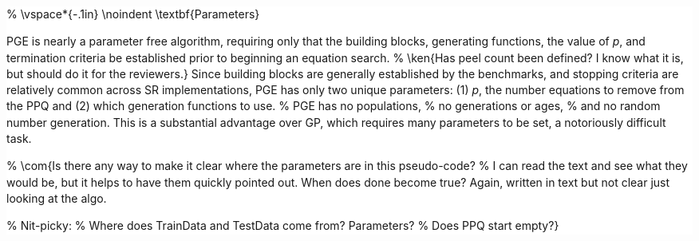 % \vspace*{-.1in}
\noindent
\textbf{Parameters}

PGE is nearly a parameter free
algorithm, requiring only that
the building blocks, generating functions,
the value of $p$, and termination criteria
be established prior to
beginning an equation search.
% \ken{Has peel count been defined? I know what it is, but should do it for the reviewers.}
Since building blocks are 
generally established by the benchmarks,
and stopping criteria are relatively
common across SR implementations,
PGE has only two unique parameters:
(1) $p$, the number equations to remove from the PPQ
and 
(2) which generation functions to use.
% PGE has no populations, 
% no generations or ages, 
% and no random number generation.
This is a substantial
advantage over GP,
which requires many parameters to be set,
a notoriously difficult task.



% \com{Is there any way to make it clear where the parameters are in this pseudo-code?
% I can read the text and see what they would be, but it helps to have them quickly pointed out.  When does done become true?  Again, written in text but not clear just looking at the algo.

% Nit-picky:
% Where does TrainData and TestData come from? Parameters?
% Does PPQ start empty?}






























